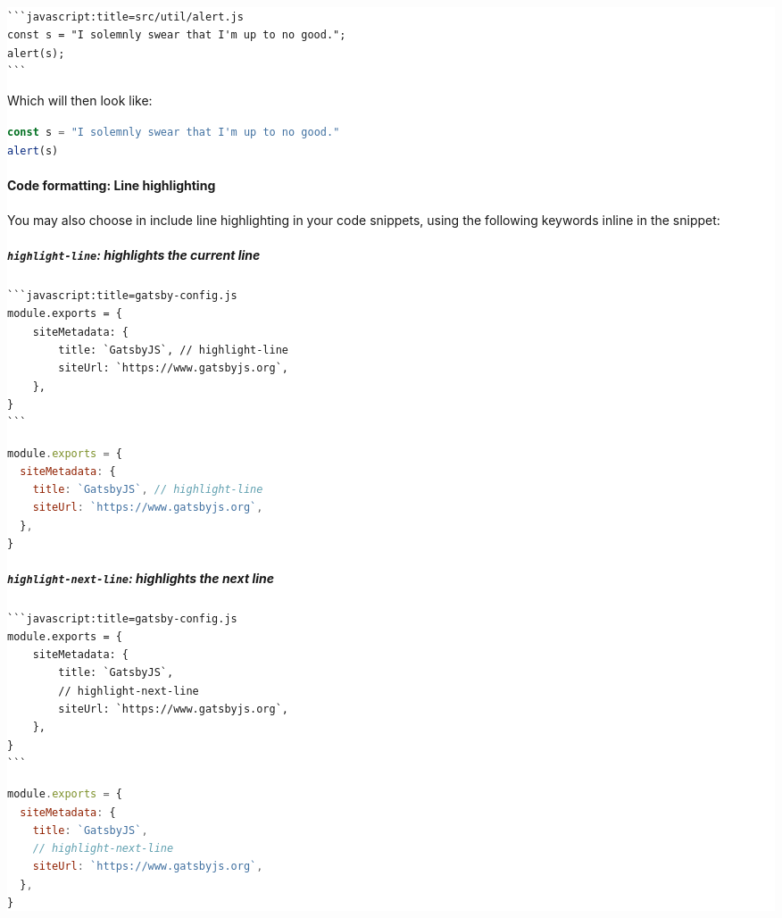 ````
```javascript:title=src/util/alert.js
const s = "I solemnly swear that I'm up to no good.";
alert(s);
```
````

Which will then look like:

```javascript:title=src/util/alert.js
const s = "I solemnly swear that I'm up to no good."
alert(s)
```

#### Code formatting: Line highlighting

You may also choose in include line highlighting in your code snippets, using the following keywords inline in the snippet:

##### `highlight-line`: highlights the current line

````
```javascript:title=gatsby-config.js
module.exports = {
	siteMetadata: {
		title: `GatsbyJS`, // highlight-line
		siteUrl: `https://www.gatsbyjs.org`,
	},
}
```
````

```javascript:title=gatsby-config.js
module.exports = {
  siteMetadata: {
    title: `GatsbyJS`, // highlight-line
    siteUrl: `https://www.gatsbyjs.org`,
  },
}
```

##### `highlight-next-line`: highlights the next line

````
```javascript:title=gatsby-config.js
module.exports = {
	siteMetadata: {
		title: `GatsbyJS`,
		// highlight-next-line
		siteUrl: `https://www.gatsbyjs.org`,
	},
}
```
````

```javascript:title=gatsby-config.js
module.exports = {
  siteMetadata: {
    title: `GatsbyJS`,
    // highlight-next-line
    siteUrl: `https://www.gatsbyjs.org`,
  },
}
```
